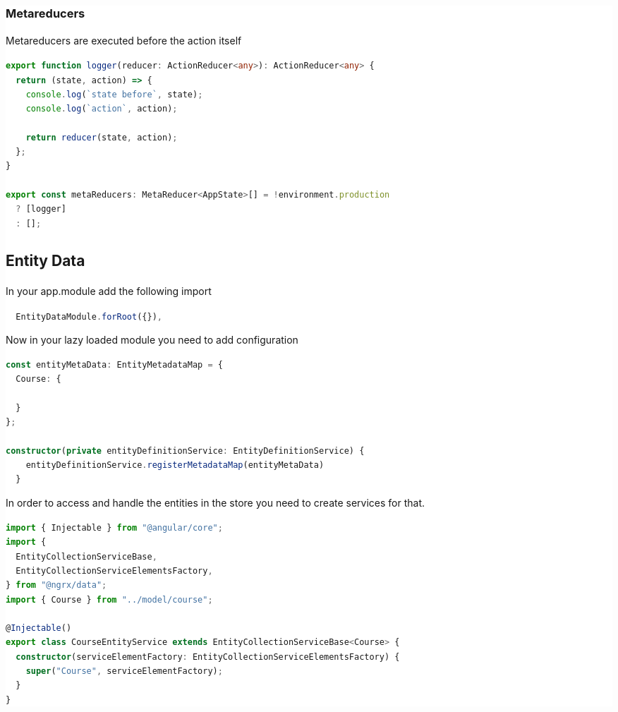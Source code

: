 ### Metareducers

Metareducers are executed before the action itself

```ts
export function logger(reducer: ActionReducer<any>): ActionReducer<any> {
  return (state, action) => {
    console.log(`state before`, state);
    console.log(`action`, action);

    return reducer(state, action);
  };
}

export const metaReducers: MetaReducer<AppState>[] = !environment.production
  ? [logger]
  : [];
```

## Entity Data

In your app.module add the following import

```ts
  EntityDataModule.forRoot({}),
```

Now in your lazy loaded module you need to add configuration

```ts
const entityMetaData: EntityMetadataMap = {
  Course: {

  }
};

constructor(private entityDefinitionService: EntityDefinitionService) {
    entityDefinitionService.registerMetadataMap(entityMetaData)
  }
```

In order to access and handle the entities in the store you need to create services for that.

```ts
import { Injectable } from "@angular/core";
import {
  EntityCollectionServiceBase,
  EntityCollectionServiceElementsFactory,
} from "@ngrx/data";
import { Course } from "../model/course";

@Injectable()
export class CourseEntityService extends EntityCollectionServiceBase<Course> {
  constructor(serviceElementFactory: EntityCollectionServiceElementsFactory) {
    super("Course", serviceElementFactory);
  }
}
```
